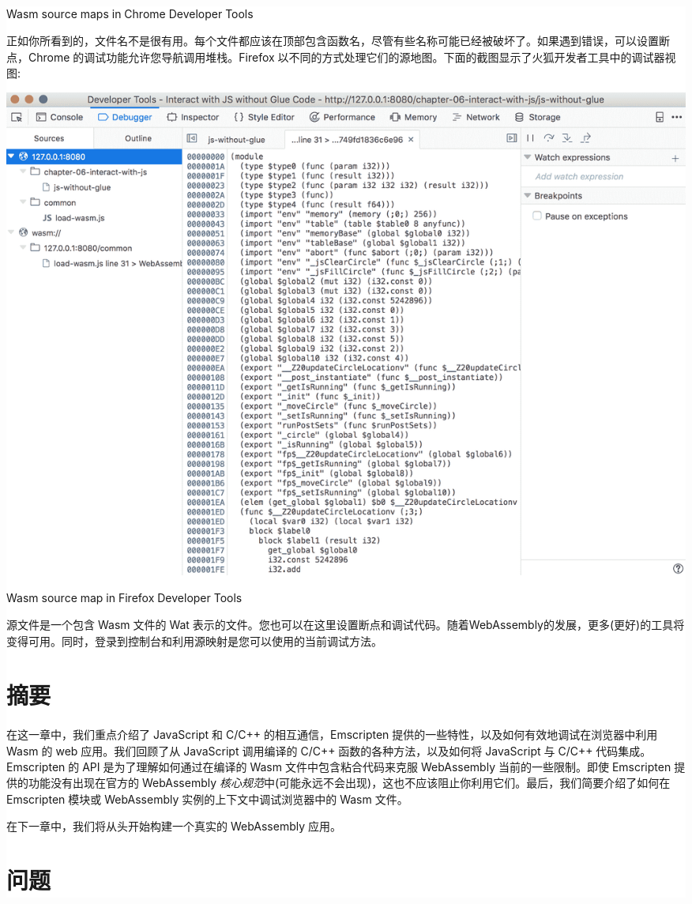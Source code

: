 Wasm source maps in Chrome Developer Tools

正如你所看到的，文件名不是很有用。每个文件都应该在顶部包含函数名，尽管有些名称可能已经被破坏了。如果遇到错误，可以设置断点，Chrome 的调试功能允许您导航调用堆栈。Firefox 以不同的方式处理它们的源地图。下面的截图显示了火狐开发者工具中的调试器视图:

![](img/d40de2b0-f550-4e74-bbac-4249f1693ec4.png)

Wasm source map in Firefox Developer Tools

源文件是一个包含 Wasm 文件的 Wat 表示的文件。您也可以在这里设置断点和调试代码。随着WebAssembly的发展，更多(更好)的工具将变得可用。同时，登录到控制台和利用源映射是您可以使用的当前调试方法。

# 摘要

在这一章中，我们重点介绍了 JavaScript 和 C/C++ 的相互通信，Emscripten 提供的一些特性，以及如何有效地调试在浏览器中利用 Wasm 的 web 应用。我们回顾了从 JavaScript 调用编译的 C/C++ 函数的各种方法，以及如何将 JavaScript 与 C/C++ 代码集成。Emscripten 的 API 是为了理解如何通过在编译的 Wasm 文件中包含粘合代码来克服 WebAssembly 当前的一些限制。即使 Emscripten 提供的功能没有出现在官方的 WebAssembly *核心规范*中(可能永远不会出现)，这也不应该阻止你利用它们。最后，我们简要介绍了如何在 Emscripten 模块或 WebAssembly 实例的上下文中调试浏览器中的 Wasm 文件。

在下一章中，我们将从头开始构建一个真实的 WebAssembly 应用。

# 问题
